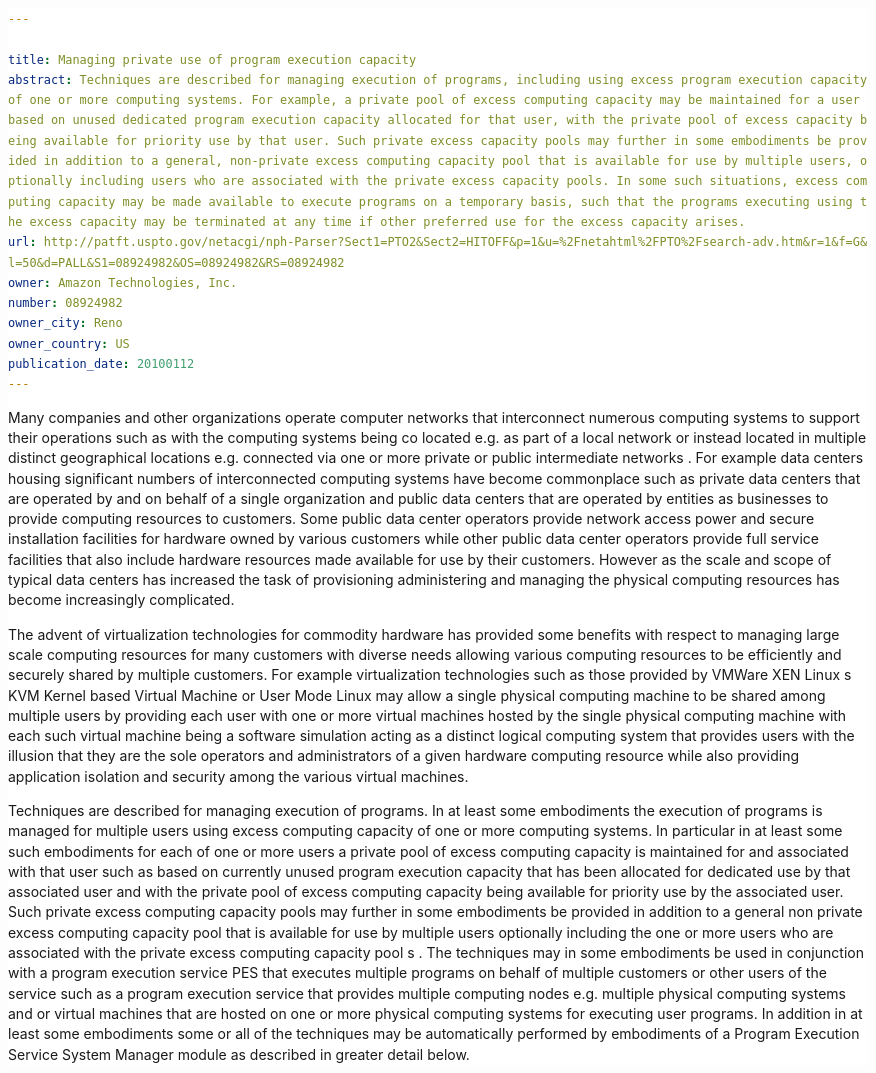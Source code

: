 ```yaml
---

title: Managing private use of program execution capacity
abstract: Techniques are described for managing execution of programs, including using excess program execution capacity of one or more computing systems. For example, a private pool of excess computing capacity may be maintained for a user based on unused dedicated program execution capacity allocated for that user, with the private pool of excess capacity being available for priority use by that user. Such private excess capacity pools may further in some embodiments be provided in addition to a general, non-private excess computing capacity pool that is available for use by multiple users, optionally including users who are associated with the private excess capacity pools. In some such situations, excess computing capacity may be made available to execute programs on a temporary basis, such that the programs executing using the excess capacity may be terminated at any time if other preferred use for the excess capacity arises.
url: http://patft.uspto.gov/netacgi/nph-Parser?Sect1=PTO2&Sect2=HITOFF&p=1&u=%2Fnetahtml%2FPTO%2Fsearch-adv.htm&r=1&f=G&l=50&d=PALL&S1=08924982&OS=08924982&RS=08924982
owner: Amazon Technologies, Inc.
number: 08924982
owner_city: Reno
owner_country: US
publication_date: 20100112
---
```

Many companies and other organizations operate computer networks that interconnect numerous computing systems to support their operations such as with the computing systems being co located e.g. as part of a local network or instead located in multiple distinct geographical locations e.g. connected via one or more private or public intermediate networks . For example data centers housing significant numbers of interconnected computing systems have become commonplace such as private data centers that are operated by and on behalf of a single organization and public data centers that are operated by entities as businesses to provide computing resources to customers. Some public data center operators provide network access power and secure installation facilities for hardware owned by various customers while other public data center operators provide full service facilities that also include hardware resources made available for use by their customers. However as the scale and scope of typical data centers has increased the task of provisioning administering and managing the physical computing resources has become increasingly complicated.

The advent of virtualization technologies for commodity hardware has provided some benefits with respect to managing large scale computing resources for many customers with diverse needs allowing various computing resources to be efficiently and securely shared by multiple customers. For example virtualization technologies such as those provided by VMWare XEN Linux s KVM Kernel based Virtual Machine or User Mode Linux may allow a single physical computing machine to be shared among multiple users by providing each user with one or more virtual machines hosted by the single physical computing machine with each such virtual machine being a software simulation acting as a distinct logical computing system that provides users with the illusion that they are the sole operators and administrators of a given hardware computing resource while also providing application isolation and security among the various virtual machines.

Techniques are described for managing execution of programs. In at least some embodiments the execution of programs is managed for multiple users using excess computing capacity of one or more computing systems. In particular in at least some such embodiments for each of one or more users a private pool of excess computing capacity is maintained for and associated with that user such as based on currently unused program execution capacity that has been allocated for dedicated use by that associated user and with the private pool of excess computing capacity being available for priority use by the associated user. Such private excess computing capacity pools may further in some embodiments be provided in addition to a general non private excess computing capacity pool that is available for use by multiple users optionally including the one or more users who are associated with the private excess computing capacity pool s . The techniques may in some embodiments be used in conjunction with a program execution service PES that executes multiple programs on behalf of multiple customers or other users of the service such as a program execution service that provides multiple computing nodes e.g. multiple physical computing systems and or virtual machines that are hosted on one or more physical computing systems for executing user programs. In addition in at least some embodiments some or all of the techniques may be automatically performed by embodiments of a Program Execution Service System Manager module as described in greater detail below.
